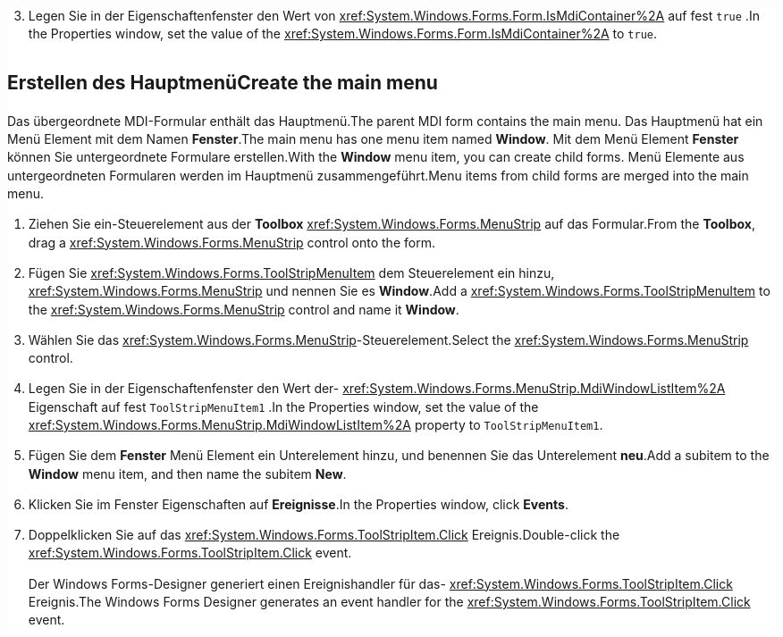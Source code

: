 3. <span data-ttu-id="c9d77-121">Legen Sie in der Eigenschaftenfenster den Wert von <xref:System.Windows.Forms.Form.IsMdiContainer%2A> auf fest `true` .</span><span class="sxs-lookup"><span data-stu-id="c9d77-121">In the Properties window, set the value of the <xref:System.Windows.Forms.Form.IsMdiContainer%2A> to `true`.</span></span>

## <a name="create-the-main-menu"></a><span data-ttu-id="c9d77-122">Erstellen des Hauptmenü</span><span class="sxs-lookup"><span data-stu-id="c9d77-122">Create the main menu</span></span>

<span data-ttu-id="c9d77-123">Das übergeordnete MDI-Formular enthält das Hauptmenü.</span><span class="sxs-lookup"><span data-stu-id="c9d77-123">The parent MDI form contains the main menu.</span></span> <span data-ttu-id="c9d77-124">Das Hauptmenü hat ein Menü Element mit dem Namen **Fenster**.</span><span class="sxs-lookup"><span data-stu-id="c9d77-124">The main menu has one menu item named **Window**.</span></span> <span data-ttu-id="c9d77-125">Mit dem Menü Element **Fenster** können Sie untergeordnete Formulare erstellen.</span><span class="sxs-lookup"><span data-stu-id="c9d77-125">With the **Window** menu item, you can create child forms.</span></span> <span data-ttu-id="c9d77-126">Menü Elemente aus untergeordneten Formularen werden im Hauptmenü zusammengeführt.</span><span class="sxs-lookup"><span data-stu-id="c9d77-126">Menu items from child forms are merged into the main menu.</span></span>

1. <span data-ttu-id="c9d77-127">Ziehen Sie ein-Steuerelement aus der **Toolbox** <xref:System.Windows.Forms.MenuStrip> auf das Formular.</span><span class="sxs-lookup"><span data-stu-id="c9d77-127">From the **Toolbox**, drag a <xref:System.Windows.Forms.MenuStrip> control onto the form.</span></span>

2. <span data-ttu-id="c9d77-128">Fügen Sie <xref:System.Windows.Forms.ToolStripMenuItem> dem Steuerelement ein hinzu, <xref:System.Windows.Forms.MenuStrip> und nennen Sie es **Window**.</span><span class="sxs-lookup"><span data-stu-id="c9d77-128">Add a <xref:System.Windows.Forms.ToolStripMenuItem> to the <xref:System.Windows.Forms.MenuStrip> control and name it **Window**.</span></span>

3. <span data-ttu-id="c9d77-129">Wählen Sie das <xref:System.Windows.Forms.MenuStrip>-Steuerelement.</span><span class="sxs-lookup"><span data-stu-id="c9d77-129">Select the <xref:System.Windows.Forms.MenuStrip> control.</span></span>

4. <span data-ttu-id="c9d77-130">Legen Sie in der Eigenschaftenfenster den Wert der- <xref:System.Windows.Forms.MenuStrip.MdiWindowListItem%2A> Eigenschaft auf fest `ToolStripMenuItem1` .</span><span class="sxs-lookup"><span data-stu-id="c9d77-130">In the Properties window, set the value of the <xref:System.Windows.Forms.MenuStrip.MdiWindowListItem%2A> property to `ToolStripMenuItem1`.</span></span>

5. <span data-ttu-id="c9d77-131">Fügen Sie dem **Fenster** Menü Element ein Unterelement hinzu, und benennen Sie das Unterelement **neu**.</span><span class="sxs-lookup"><span data-stu-id="c9d77-131">Add a subitem to the **Window** menu item, and then name the subitem **New**.</span></span>

6. <span data-ttu-id="c9d77-132">Klicken Sie im Fenster Eigenschaften auf **Ereignisse**.</span><span class="sxs-lookup"><span data-stu-id="c9d77-132">In the Properties window, click **Events**.</span></span>

7. <span data-ttu-id="c9d77-133">Doppelklicken Sie auf das <xref:System.Windows.Forms.ToolStripItem.Click> Ereignis.</span><span class="sxs-lookup"><span data-stu-id="c9d77-133">Double-click the <xref:System.Windows.Forms.ToolStripItem.Click> event.</span></span>

     <span data-ttu-id="c9d77-134">Der Windows Forms-Designer generiert einen Ereignishandler für das- <xref:System.Windows.Forms.ToolStripItem.Click> Ereignis.</span><span class="sxs-lookup"><span data-stu-id="c9d77-134">The Windows Forms Designer generates an event handler for the <xref:System.Windows.Forms.ToolStripItem.Click> event.</span></span>
